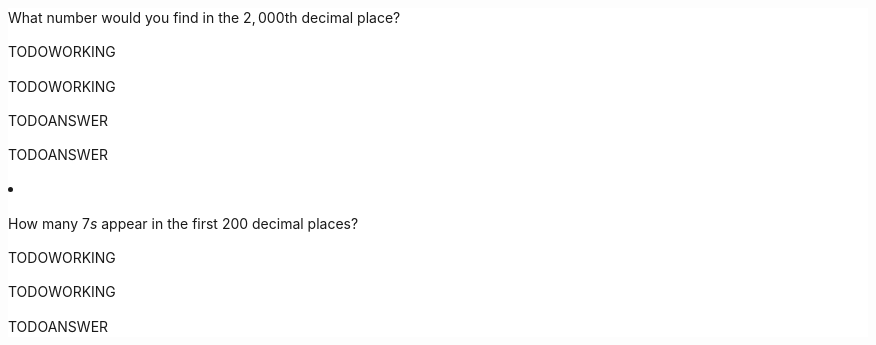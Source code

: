 What number would you find in the $2{,}000 \text{th}$ decimal place?

</div>
<div class='workings'>
<div class='working'>

TODOWORKING

</div>
<div class='working'>

TODOWORKING

</div>
</div>
<div class='answers'>
<div class='answer'>

TODOANSWER

</div>
<div class='answer'>

TODOANSWER

</div>
</div>

</div>
</li>
<li>
<div class='question_envelope rag_red subquestion'>
<div class='topics'>
<ul>
</ul>
</div>
<div class='question subquestion'>

How many $7s$ appear in the first $200$ decimal places?

</div>
<div class='workings'>
<div class='working'>

TODOWORKING

</div>
<div class='working'>

TODOWORKING

</div>
</div>
<div class='answers'>
<div class='answer'>

TODOANSWER

</div>
<div class='answer'>
